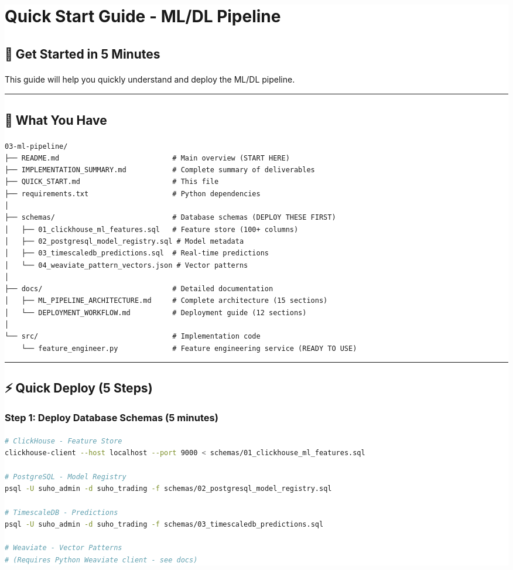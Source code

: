 # Quick Start Guide - ML/DL Pipeline

## 🚀 Get Started in 5 Minutes

This guide will help you quickly understand and deploy the ML/DL pipeline.

---

## 📁 What You Have

```
03-ml-pipeline/
├── README.md                           # Main overview (START HERE)
├── IMPLEMENTATION_SUMMARY.md           # Complete summary of deliverables
├── QUICK_START.md                      # This file
├── requirements.txt                    # Python dependencies
│
├── schemas/                            # Database schemas (DEPLOY THESE FIRST)
│   ├── 01_clickhouse_ml_features.sql   # Feature store (100+ columns)
│   ├── 02_postgresql_model_registry.sql # Model metadata
│   ├── 03_timescaledb_predictions.sql  # Real-time predictions
│   └── 04_weaviate_pattern_vectors.json # Vector patterns
│
├── docs/                               # Detailed documentation
│   ├── ML_PIPELINE_ARCHITECTURE.md     # Complete architecture (15 sections)
│   └── DEPLOYMENT_WORKFLOW.md          # Deployment guide (12 sections)
│
└── src/                                # Implementation code
    └── feature_engineer.py             # Feature engineering service (READY TO USE)
```

---

## ⚡ Quick Deploy (5 Steps)

### Step 1: Deploy Database Schemas (5 minutes)

```bash
# ClickHouse - Feature Store
clickhouse-client --host localhost --port 9000 < schemas/01_clickhouse_ml_features.sql

# PostgreSQL - Model Registry
psql -U suho_admin -d suho_trading -f schemas/02_postgresql_model_registry.sql

# TimescaleDB - Predictions
psql -U suho_admin -d suho_trading -f schemas/03_timescaledb_predictions.sql

# Weaviate - Vector Patterns
# (Requires Python Weaviate client - see docs)
```
